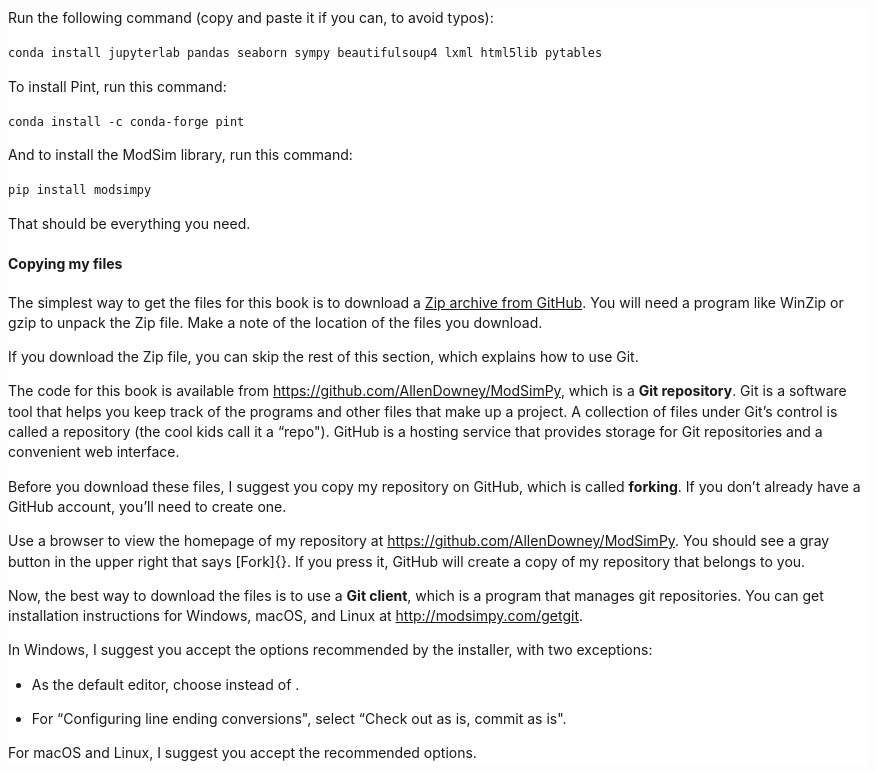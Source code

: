 Run the following command (copy and paste it if you can, to avoid
typos):
```
conda install jupyterlab pandas seaborn sympy beautifulsoup4 lxml html5lib pytables
```
To install Pint, run this command:
```
conda install -c conda-forge pint
```
And to install the ModSim library, run this command:
```
pip install modsimpy
```
That should be everything you need.

#### Copying my files

The simplest way to get the files for this book is to download a [Zip
archive from GitHub](https://github.com/AllenDowney/ModSimPy/archive/master.zip).
You will need a program like
WinZip or gzip to unpack the Zip file. Make a note of the location of
the files you download.

If you download the Zip file, you can skip the rest of this section,
which explains how to use Git.

The code for this book is available from
<https://github.com/AllenDowney/ModSimPy>, which is a **Git
repository**. Git is a software tool that helps you keep track of the
programs and other files that make up a project. A collection of files
under Git’s control is called a repository (the cool kids call it a
“repo"). GitHub is a hosting service that provides storage for Git
repositories and a convenient web interface.

Before you download these files, I suggest you copy my repository on
GitHub, which is called **forking**. If you don’t already have a
GitHub account, you’ll need to create one.

Use a browser to view the homepage of my repository at
<https://github.com/AllenDowney/ModSimPy>. You should see a gray button
in the upper right that says [Fork]{}. If you press it, GitHub will
create a copy of my repository that belongs to you.

Now, the best way to download the files is to use a **Git client**,
which is a program that manages git repositories. You can get
installation instructions for Windows, macOS, and Linux at
<http://modsimpy.com/getgit>.

In Windows, I suggest you accept the options recommended by the
installer, with two exceptions:

-   As the default editor, choose instead of .

-   For “Configuring line ending conversions", select “Check out as is,
    commit as is".

For macOS and Linux, I suggest you accept the recommended options.
